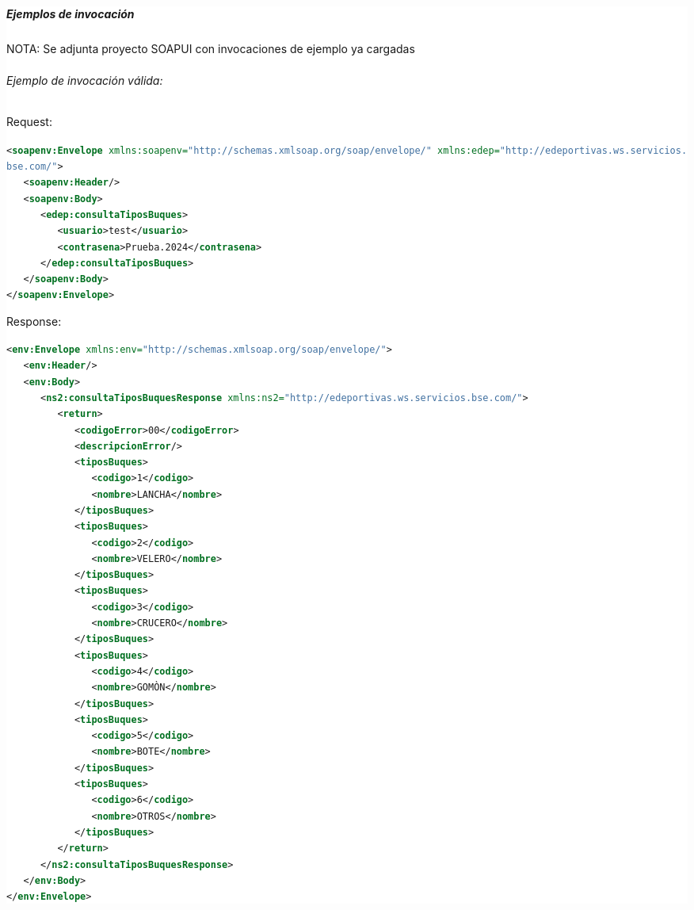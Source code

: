 
##### Ejemplos de invocación

NOTA: Se adjunta proyecto SOAPUI con invocaciones de ejemplo ya cargadas 

###### Ejemplo de invocación válida: 
Request:
```xml
<soapenv:Envelope xmlns:soapenv="http://schemas.xmlsoap.org/soap/envelope/" xmlns:edep="http://edeportivas.ws.servicios.bse.com/">
   <soapenv:Header/>
   <soapenv:Body>
      <edep:consultaTiposBuques>
         <usuario>test</usuario>
         <contrasena>Prueba.2024</contrasena>
      </edep:consultaTiposBuques>
   </soapenv:Body>
</soapenv:Envelope>
```


Response:
```xml
<env:Envelope xmlns:env="http://schemas.xmlsoap.org/soap/envelope/">
   <env:Header/>
   <env:Body>
      <ns2:consultaTiposBuquesResponse xmlns:ns2="http://edeportivas.ws.servicios.bse.com/">
         <return>
            <codigoError>00</codigoError>
            <descripcionError/>
            <tiposBuques>
               <codigo>1</codigo>
               <nombre>LANCHA</nombre>
            </tiposBuques>
            <tiposBuques>
               <codigo>2</codigo>
               <nombre>VELERO</nombre>
            </tiposBuques>
            <tiposBuques>
               <codigo>3</codigo>
               <nombre>CRUCERO</nombre>
            </tiposBuques>
            <tiposBuques>
               <codigo>4</codigo>
               <nombre>GOMÒN</nombre>
            </tiposBuques>
            <tiposBuques>
               <codigo>5</codigo>
               <nombre>BOTE</nombre>
            </tiposBuques>
            <tiposBuques>
               <codigo>6</codigo>
               <nombre>OTROS</nombre>
            </tiposBuques>
         </return>
      </ns2:consultaTiposBuquesResponse>
   </env:Body>
</env:Envelope>
```
